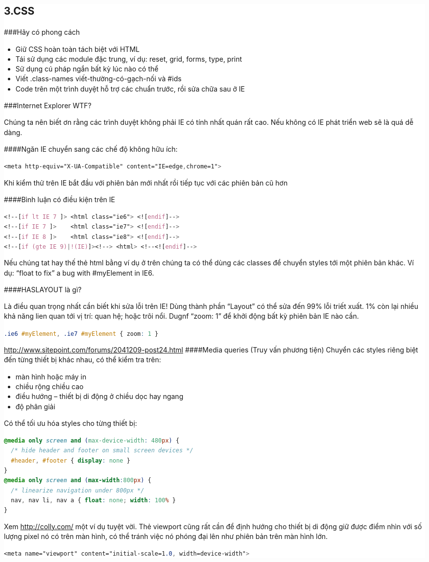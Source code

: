## 3.CSS

###Hãy có phong cách

- Giữ CSS hoàn toàn tách biệt với HTML
- Tái sử dụng các module đặc trung, ví dụ: reset, grid, forms, type, print
- Sử dụng cú pháp ngắn bất kỳ lúc nào có thể
- Viết  .class-names viết-thường-có-gạch-nối và #ids
- Code trên một trình duyệt hỗ trợ các chuẩn trước, rồi sửa chữa sau ở IE

###Internet Explorer WTF?

Chúng ta nên biết ơn rằng các trình duyệt không phải IE có tính nhất quán rất cao. 
Nếu không có IE phát triển web sẽ là quá dễ dàng.

####Ngăn IE chuyển sang các chế độ không hữu ích:

```css
<meta http-equiv="X-UA-Compatible" content="IE=edge,chrome=1">
```

Khi kiểm thử trên IE bắt đầu với phiên bản mới nhất rồi tiếp tục với các phiên bản cũ hơn

####Bình luận có điều kiện trên IE

```css
<!--[if lt IE 7 ]> <html class="ie6"> <![endif]-->
<!--[if IE 7 ]>    <html class="ie7"> <![endif]-->
<!--[if IE 8 ]>    <html class="ie8"> <![endif]-->
<!--[if (gte IE 9)|!(IE)]><!--> <html> <!--<![endif]-->
```

Nếu chúng tat hay thế thẻ html bằng ví dụ ở trên chúng ta có thể dùng các classes để chuyển styles tới một phiên bản khác. 
Ví dụ: “float to fix” a bug with #myElement in IE6.

####HASLAYOUT là gì?

Là điều quan trọng nhất cần biết khi sửa lỗi trên IE! Dùng thành phần “Layout” có thể sửa đến 99% lỗi triết xuất. 1% còn lại nhiều khả năng lien quan tới vị trí: quan hệ; hoặc trôi nổi. Dugnf “zoom: 1” để khởi động bất kỳ phiên bản IE nào cần.
```css
.ie6 #myElement, .ie7 #myElement { zoom: 1 }
```
http://www.sitepoint.com/forums/2041209-post24.html
####Media queries (Truy vấn phương tiện)
Chuyển các styles riêng biệt đến từng thiết bị khác nhau, có thể kiểm tra trên:
- màn hình hoặc máy in
- chiều rộng chiều cao
- điều hướng – thiết bị di động ở chiều dọc hay ngang
- độ phân giải

Có thể tối ưu hóa styles cho từng thiết bị:
```css
@media only screen and (max-device-width: 480px) {
  /* hide header and footer on small screen devices */
  #header, #footer { display: none }
}
@media only screen and (max-width:800px) {
  /* linearize navigation under 800px */
  nav, nav li, nav a { float: none; width: 100% }
}
```
Xem http://colly.com/ một ví dụ tuyệt vời.
Thẻ viewport cũng rất cần để định hướng cho thiết bị di động giữ được điểm nhìn với số lượng pixel nó có trên màn hình, có thể tránh việc nó phóng đại lên như phiên bản trên màn hình lớn.
```css
<meta name="viewport" content="initial-scale=1.0, width=device-width">
```